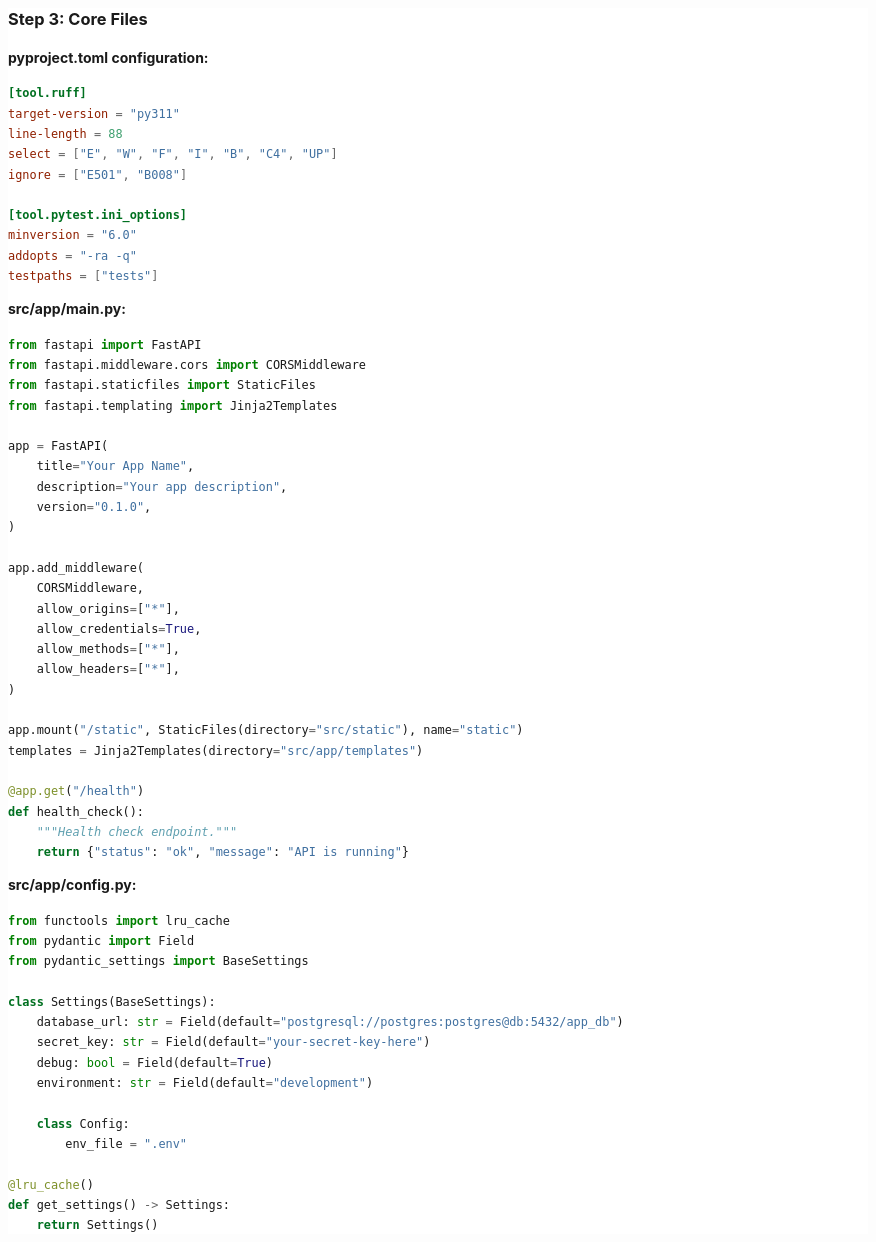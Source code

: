 ### **Step 3: Core Files**

**pyproject.toml configuration:**
```toml
[tool.ruff]
target-version = "py311"
line-length = 88
select = ["E", "W", "F", "I", "B", "C4", "UP"]
ignore = ["E501", "B008"]

[tool.pytest.ini_options]
minversion = "6.0"
addopts = "-ra -q"
testpaths = ["tests"]
```

**src/app/main.py:**
```python
from fastapi import FastAPI
from fastapi.middleware.cors import CORSMiddleware
from fastapi.staticfiles import StaticFiles
from fastapi.templating import Jinja2Templates

app = FastAPI(
    title="Your App Name",
    description="Your app description", 
    version="0.1.0",
)

app.add_middleware(
    CORSMiddleware,
    allow_origins=["*"],
    allow_credentials=True,
    allow_methods=["*"],
    allow_headers=["*"],
)

app.mount("/static", StaticFiles(directory="src/static"), name="static")
templates = Jinja2Templates(directory="src/app/templates")

@app.get("/health")
def health_check():
    """Health check endpoint."""
    return {"status": "ok", "message": "API is running"}
```

**src/app/config.py:**
```python
from functools import lru_cache
from pydantic import Field
from pydantic_settings import BaseSettings

class Settings(BaseSettings):
    database_url: str = Field(default="postgresql://postgres:postgres@db:5432/app_db")
    secret_key: str = Field(default="your-secret-key-here")
    debug: bool = Field(default=True)
    environment: str = Field(default="development")
    
    class Config:
        env_file = ".env"

@lru_cache()
def get_settings() -> Settings:
    return Settings()

```